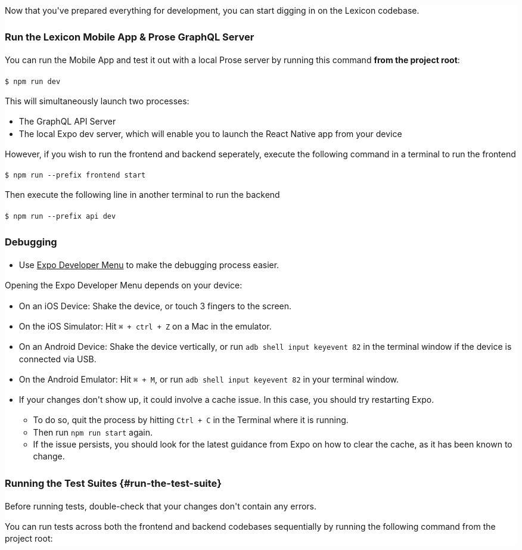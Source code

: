 Now that you've prepared everything for development, you can start digging in on the Lexicon codebase.

### Run the Lexicon Mobile App & Prose GraphQL Server

You can run the Mobile App and test it out with a local Prose server by running this command **from the project root**:

```
$ npm run dev
```

This will simultaneously launch two processes:

- The GraphQL API Server
- The local Expo dev server, which will enable you to launch the React Native app from your device

However, if you wish to run the frontend and backend seperately, execute the following command in a terminal to run the frontend

```
$ npm run --prefix frontend start
```

Then execute the following line in another terminal to run the backend

```
$ npm run --prefix api dev
```

### Debugging

- Use [Expo Developer Menu](https://docs.expo.io/workflow/debugging/#developer-menu) to make the debugging process easier.

Opening the Expo Developer Menu depends on your device:

- On an iOS Device: Shake the device, or touch 3 fingers to the screen.
- On the iOS Simulator: Hit `⌘ + ctrl + Z` on a Mac in the emulator.
- On an Android Device: Shake the device vertically, or run `adb shell input keyevent 82` in the terminal window if the device is connected via USB.
- On the Android Emulator: Hit `⌘ + M`, or run `adb shell input keyevent 82` in your terminal window.

- If your changes don't show up, it could involve a cache issue. In this case, you should try restarting Expo.
  - To do so, quit the process by hitting `Ctrl + C` in the Terminal where it is running.
  - Then run `npm run start` again.
  - If the issue persists, you should look for the latest guidance from Expo on how to clear the cache, as it has been known to change.

### Running the Test Suites {#run-the-test-suite}

Before running tests, double-check that your changes don't contain any errors.

You can run tests across both the frontend and backend codebases sequentially by running the following command from the project root:
